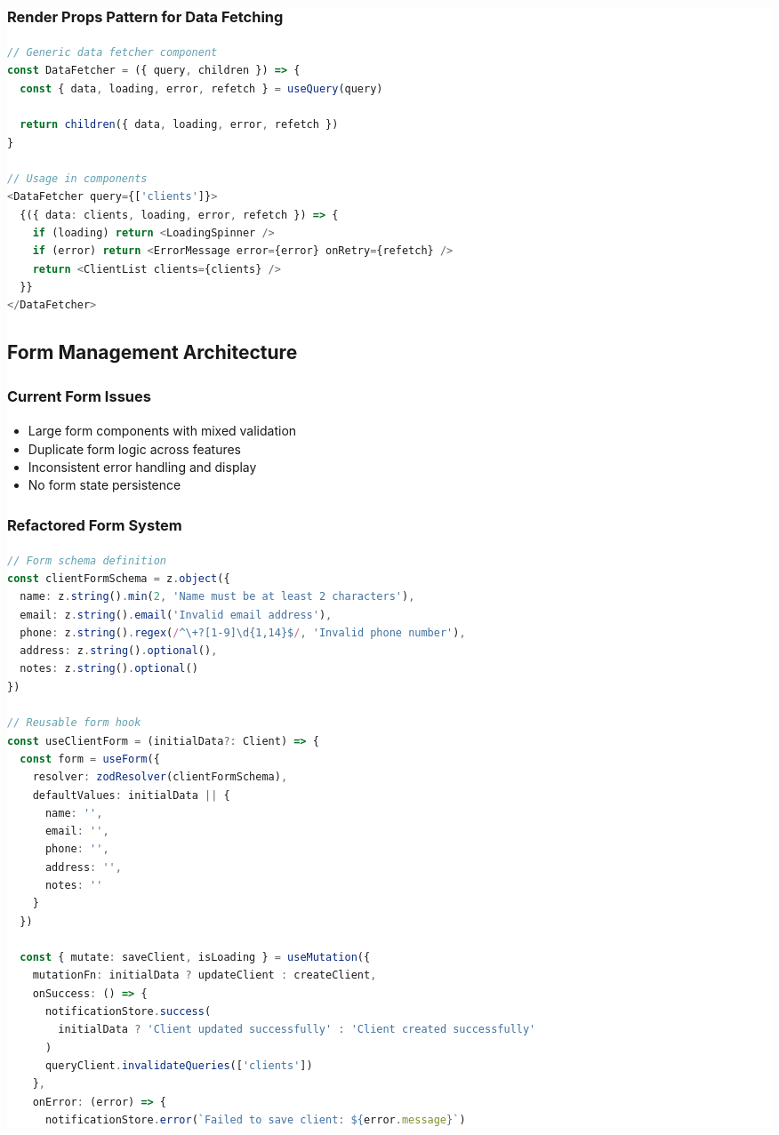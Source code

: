 ### Render Props Pattern for Data Fetching

```typescript
// Generic data fetcher component
const DataFetcher = ({ query, children }) => {
  const { data, loading, error, refetch } = useQuery(query)
  
  return children({ data, loading, error, refetch })
}

// Usage in components
<DataFetcher query={['clients']}>
  {({ data: clients, loading, error, refetch }) => {
    if (loading) return <LoadingSpinner />
    if (error) return <ErrorMessage error={error} onRetry={refetch} />
    return <ClientList clients={clients} />
  }}
</DataFetcher>
```

## Form Management Architecture

### Current Form Issues
- Large form components with mixed validation
- Duplicate form logic across features
- Inconsistent error handling and display
- No form state persistence

### Refactored Form System

```typescript
// Form schema definition
const clientFormSchema = z.object({
  name: z.string().min(2, 'Name must be at least 2 characters'),
  email: z.string().email('Invalid email address'),
  phone: z.string().regex(/^\+?[1-9]\d{1,14}$/, 'Invalid phone number'),
  address: z.string().optional(),
  notes: z.string().optional()
})

// Reusable form hook
const useClientForm = (initialData?: Client) => {
  const form = useForm({
    resolver: zodResolver(clientFormSchema),
    defaultValues: initialData || {
      name: '',
      email: '',
      phone: '',
      address: '',
      notes: ''
    }
  })
  
  const { mutate: saveClient, isLoading } = useMutation({
    mutationFn: initialData ? updateClient : createClient,
    onSuccess: () => {
      notificationStore.success(
        initialData ? 'Client updated successfully' : 'Client created successfully'
      )
      queryClient.invalidateQueries(['clients'])
    },
    onError: (error) => {
      notificationStore.error(`Failed to save client: ${error.message}`)
```